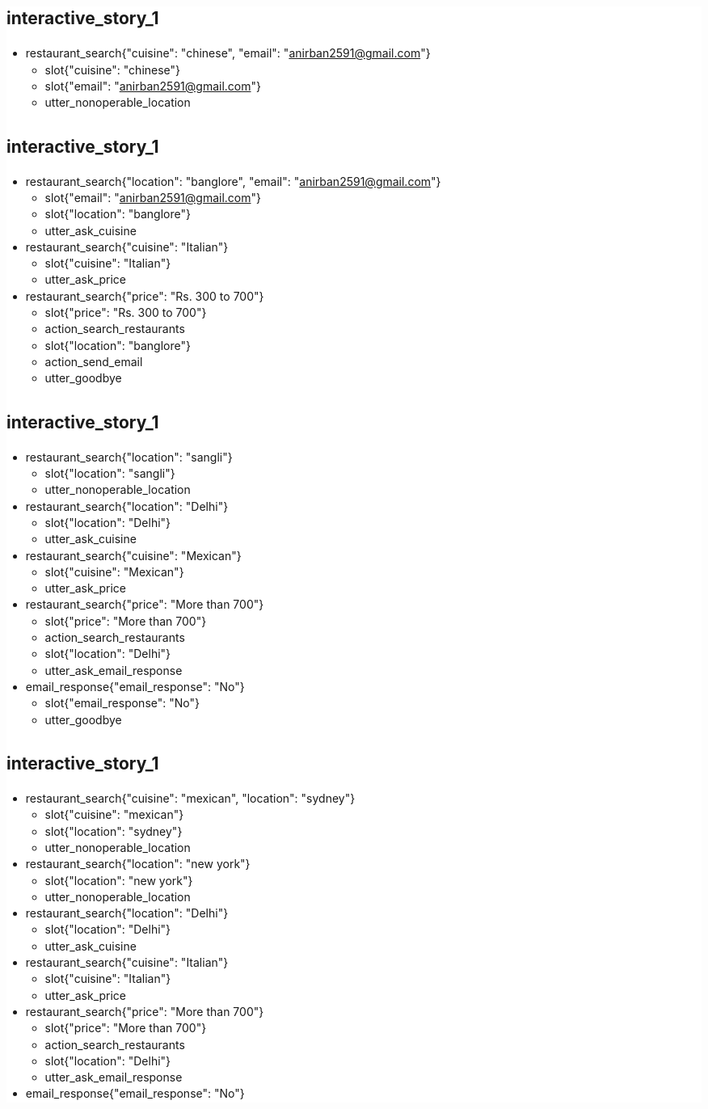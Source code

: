 ## interactive_story_1
* restaurant_search{"cuisine": "chinese", "email": "anirban2591@gmail.com"}
    - slot{"cuisine": "chinese"}
    - slot{"email": "anirban2591@gmail.com"}
    - utter_nonoperable_location

## interactive_story_1
* restaurant_search{"location": "banglore", "email": "anirban2591@gmail.com"}
    - slot{"email": "anirban2591@gmail.com"}
    - slot{"location": "banglore"}
    - utter_ask_cuisine
* restaurant_search{"cuisine": "Italian"}
    - slot{"cuisine": "Italian"}
    - utter_ask_price
* restaurant_search{"price": "Rs. 300 to 700"}
    - slot{"price": "Rs. 300 to 700"}
    - action_search_restaurants
    - slot{"location": "banglore"}
    - action_send_email
    - utter_goodbye

## interactive_story_1
* restaurant_search{"location": "sangli"}
    - slot{"location": "sangli"}
    - utter_nonoperable_location
* restaurant_search{"location": "Delhi"}
    - slot{"location": "Delhi"}
    - utter_ask_cuisine
* restaurant_search{"cuisine": "Mexican"}
    - slot{"cuisine": "Mexican"}
    - utter_ask_price
* restaurant_search{"price": "More than 700"}
    - slot{"price": "More than 700"}
    - action_search_restaurants
    - slot{"location": "Delhi"}
    - utter_ask_email_response
* email_response{"email_response": "No"}
    - slot{"email_response": "No"}
    - utter_goodbye

## interactive_story_1
* restaurant_search{"cuisine": "mexican", "location": "sydney"}
    - slot{"cuisine": "mexican"}
    - slot{"location": "sydney"}
    - utter_nonoperable_location
* restaurant_search{"location": "new york"}
    - slot{"location": "new york"}
    - utter_nonoperable_location
* restaurant_search{"location": "Delhi"}
    - slot{"location": "Delhi"}
    - utter_ask_cuisine
* restaurant_search{"cuisine": "Italian"}
    - slot{"cuisine": "Italian"}
    - utter_ask_price
* restaurant_search{"price": "More than 700"}
    - slot{"price": "More than 700"}
    - action_search_restaurants
    - slot{"location": "Delhi"}
    - utter_ask_email_response
* email_response{"email_response": "No"}